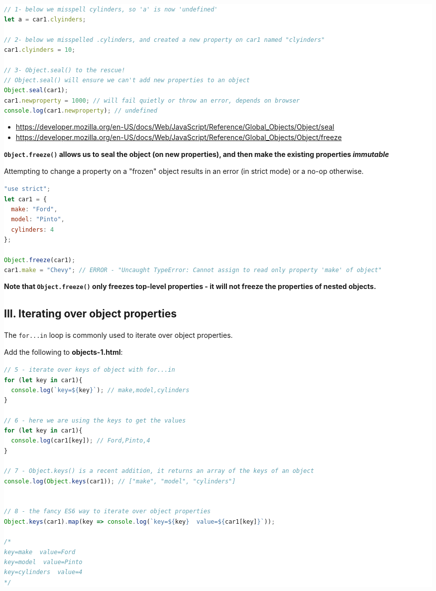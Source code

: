 ```javascript
// 1- below we misspell cylinders, so 'a' is now 'undefined'
let a = car1.clyinders; 

// 2- below we misspelled .cylinders, and created a new property on car1 named "clyinders"
car1.clyinders = 10; 

// 3- Object.seal() to the rescue!
// Object.seal() will ensure we can't add new properties to an object
Object.seal(car1);
car1.newproperty = 1000; // will fail quietly or throw an error, depends on browser
console.log(car1.newproperty); // undefined
```

- https://developer.mozilla.org/en-US/docs/Web/JavaScript/Reference/Global_Objects/Object/seal
- https://developer.mozilla.org/en-US/docs/Web/JavaScript/Reference/Global_Objects/Object/freeze

**`Object.freeze()` allows us to seal the object (on new properties), and then make the existing properties *immutable***

Attempting to change a property on a "frozen" object results in an error (in strict mode) or a no-op otherwise.
```javascript
"use strict";
let car1 = {
  make: "Ford",
  model: "Pinto",
  cylinders: 4
};

Object.freeze(car1);
car1.make = "Chevy"; // ERROR - "Uncaught TypeError: Cannot assign to read only property 'make' of object"
```
**Note that `Object.freeze()` only freezes top-level properties - it will not freeze the properties of nested objects.**

## III. <a id="section3">Iterating over object properties
The `for...in` loop is commonly used to iterate over object properties.

Add the following to **objects-1.html**:

```javascript
// 5 - iterate over keys of object with for...in
for (let key in car1){
  console.log(`key=${key}`); // make,model,cylinders
}

// 6 - here we are using the keys to get the values
for (let key in car1){
  console.log(car1[key]); // Ford,Pinto,4
}

// 7 - Object.keys() is a recent addition, it returns an array of the keys of an object
console.log(Object.keys(car1)); // ["make", "model", "cylinders"]


// 8 - the fancy ES6 way to iterate over object properties
Object.keys(car1).map(key => console.log(`key=${key}  value=${car1[key]}`));

/*
key=make  value=Ford
key=model  value=Pinto
key=cylinders  value=4
*/

```